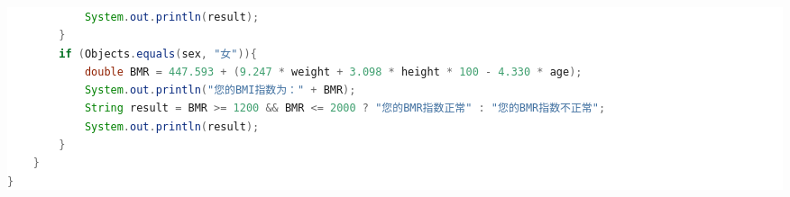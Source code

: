 ```java
            System.out.println(result);
        }
        if (Objects.equals(sex, "女")){
            double BMR = 447.593 + (9.247 * weight + 3.098 * height * 100 - 4.330 * age);
            System.out.println("您的BMI指数为：" + BMR);
            String result = BMR >= 1200 && BMR <= 2000 ? "您的BMR指数正常" : "您的BMR指数不正常";
            System.out.println(result);
        }
    }
}
```

